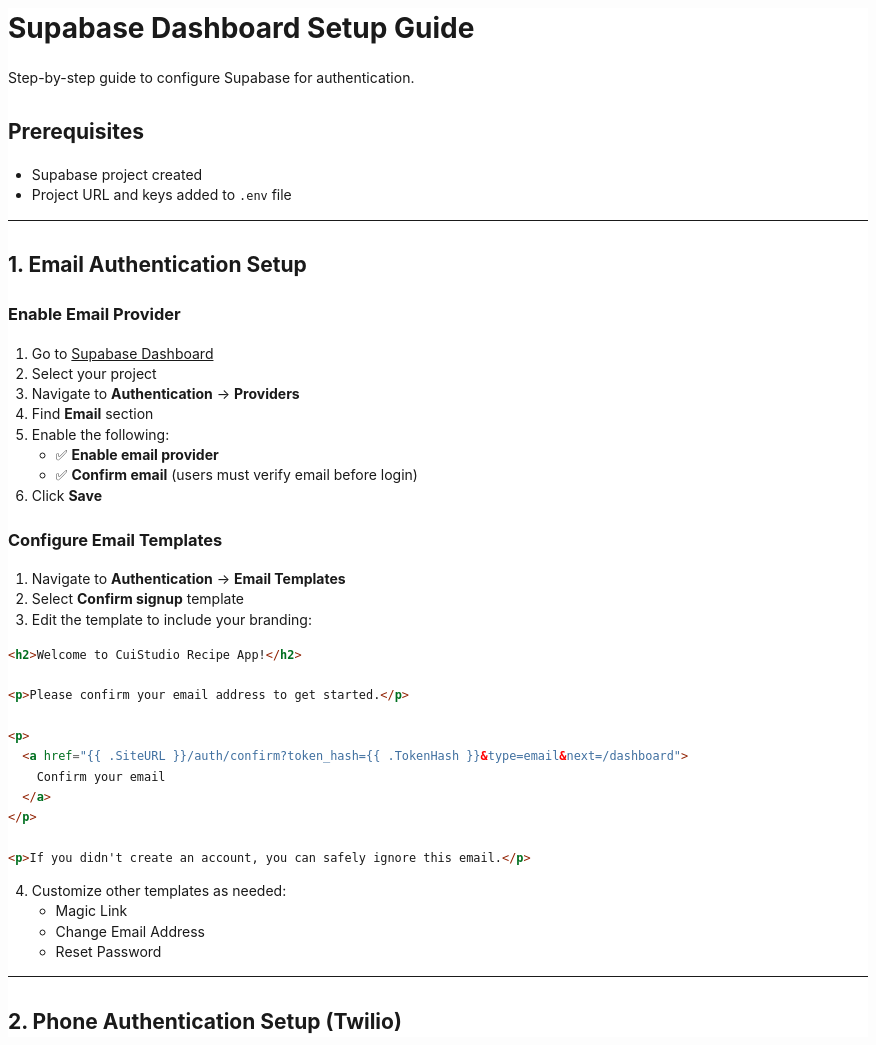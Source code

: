 # Supabase Dashboard Setup Guide

Step-by-step guide to configure Supabase for authentication.

## Prerequisites

- Supabase project created
- Project URL and keys added to `.env` file

---

## 1. Email Authentication Setup

### Enable Email Provider

1. Go to [Supabase Dashboard](https://supabase.com/dashboard)
2. Select your project
3. Navigate to **Authentication** → **Providers**
4. Find **Email** section
5. Enable the following:
   - ✅ **Enable email provider**
   - ✅ **Confirm email** (users must verify email before login)
6. Click **Save**

### Configure Email Templates

1. Navigate to **Authentication** → **Email Templates**
2. Select **Confirm signup** template
3. Edit the template to include your branding:

```html
<h2>Welcome to CuiStudio Recipe App!</h2>

<p>Please confirm your email address to get started.</p>

<p>
  <a href="{{ .SiteURL }}/auth/confirm?token_hash={{ .TokenHash }}&type=email&next=/dashboard">
    Confirm your email
  </a>
</p>

<p>If you didn't create an account, you can safely ignore this email.</p>
```

4. Customize other templates as needed:
   - Magic Link
   - Change Email Address
   - Reset Password

---

## 2. Phone Authentication Setup (Twilio)
